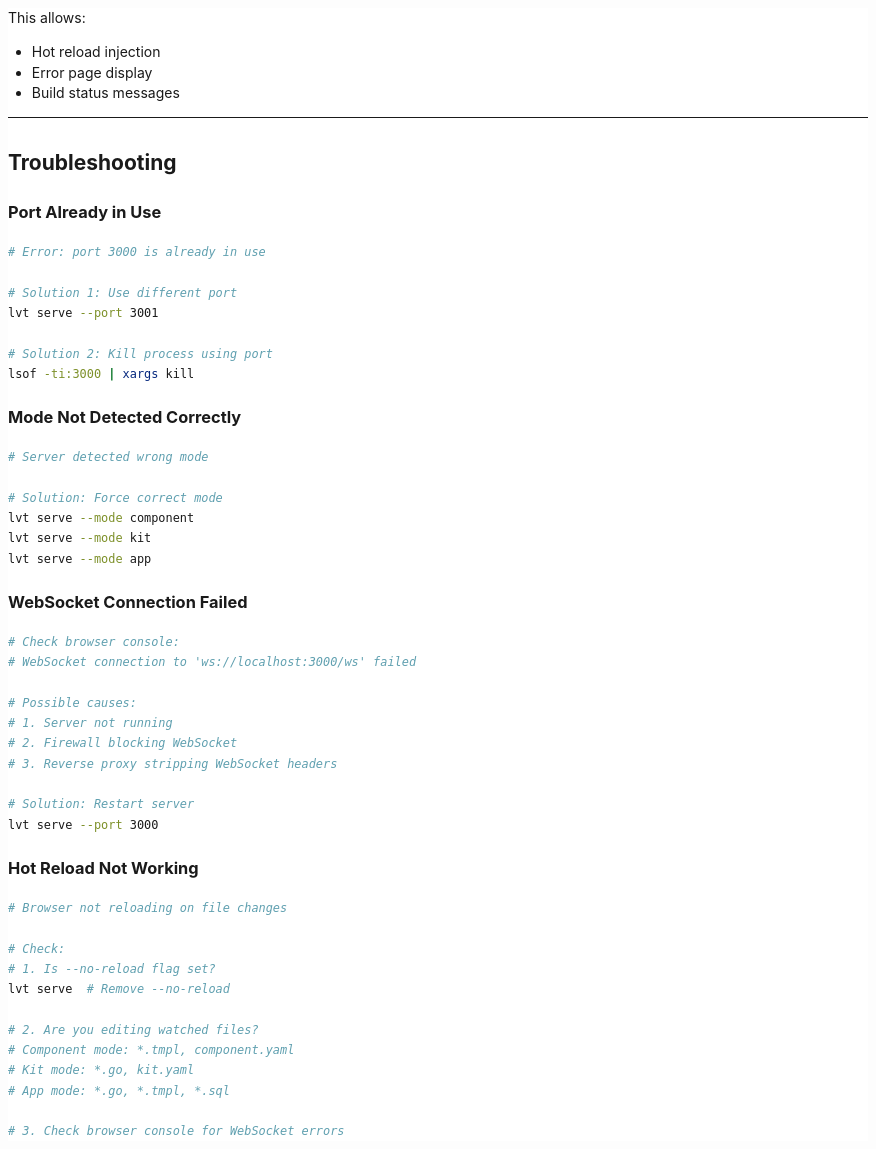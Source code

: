 This allows:
- Hot reload injection
- Error page display
- Build status messages

---

## Troubleshooting

### Port Already in Use

```bash
# Error: port 3000 is already in use

# Solution 1: Use different port
lvt serve --port 3001

# Solution 2: Kill process using port
lsof -ti:3000 | xargs kill
```

### Mode Not Detected Correctly

```bash
# Server detected wrong mode

# Solution: Force correct mode
lvt serve --mode component
lvt serve --mode kit
lvt serve --mode app
```

### WebSocket Connection Failed

```bash
# Check browser console:
# WebSocket connection to 'ws://localhost:3000/ws' failed

# Possible causes:
# 1. Server not running
# 2. Firewall blocking WebSocket
# 3. Reverse proxy stripping WebSocket headers

# Solution: Restart server
lvt serve --port 3000
```

### Hot Reload Not Working

```bash
# Browser not reloading on file changes

# Check:
# 1. Is --no-reload flag set?
lvt serve  # Remove --no-reload

# 2. Are you editing watched files?
# Component mode: *.tmpl, component.yaml
# Kit mode: *.go, kit.yaml
# App mode: *.go, *.tmpl, *.sql

# 3. Check browser console for WebSocket errors
```
